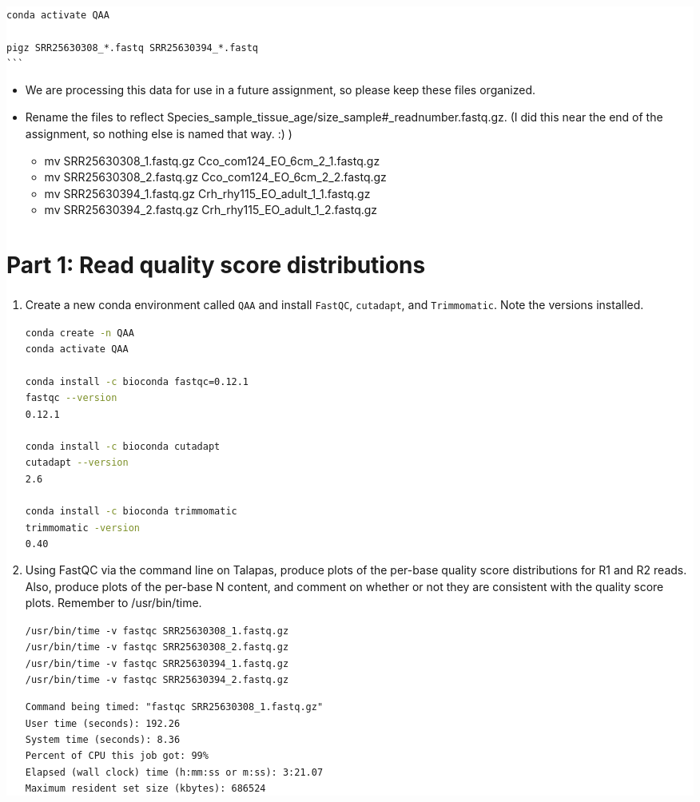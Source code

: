     conda activate QAA

    pigz SRR25630308_*.fastq SRR25630394_*.fastq
    ```



- We are processing this data for use in a future assignment, so please keep these files organized.

- Rename the files to reflect Species_sample_tissue_age/size_sample#_readnumber.fastq.gz. (I did this near the end of the assignment, so nothing else is named that way. :) )
    - mv SRR25630308_1.fastq.gz Cco_com124_EO_6cm_2_1.fastq.gz
    - mv SRR25630308_2.fastq.gz Cco_com124_EO_6cm_2_2.fastq.gz
    - mv SRR25630394_1.fastq.gz Crh_rhy115_EO_adult_1_1.fastq.gz
    - mv SRR25630394_2.fastq.gz Crh_rhy115_EO_adult_1_2.fastq.gz

# Part 1: Read quality score distributions

1. Create a new conda environment called ```QAA``` and install ```FastQC```, ```cutadapt```, and ```Trimmomatic```. Note the versions installed.

    ```bash
    conda create -n QAA
    conda activate QAA
    
    conda install -c bioconda fastqc=0.12.1
    fastqc --version
    0.12.1

    conda install -c bioconda cutadapt
    cutadapt --version
    2.6

    conda install -c bioconda trimmomatic
    trimmomatic -version
    0.40
    ```
2. Using FastQC via the command line on Talapas, produce plots of the per-base quality score distributions for R1 and R2 reads. Also, produce plots of the per-base N content, and comment on whether or not they are consistent with the quality score plots. Remember to /usr/bin/time.

    ```
    /usr/bin/time -v fastqc SRR25630308_1.fastq.gz
    /usr/bin/time -v fastqc SRR25630308_2.fastq.gz
    /usr/bin/time -v fastqc SRR25630394_1.fastq.gz
    /usr/bin/time -v fastqc SRR25630394_2.fastq.gz
    ```

    ```
    Command being timed: "fastqc SRR25630308_1.fastq.gz"
    User time (seconds): 192.26
    System time (seconds): 8.36
    Percent of CPU this job got: 99%
    Elapsed (wall clock) time (h:mm:ss or m:ss): 3:21.07
    Maximum resident set size (kbytes): 686524

